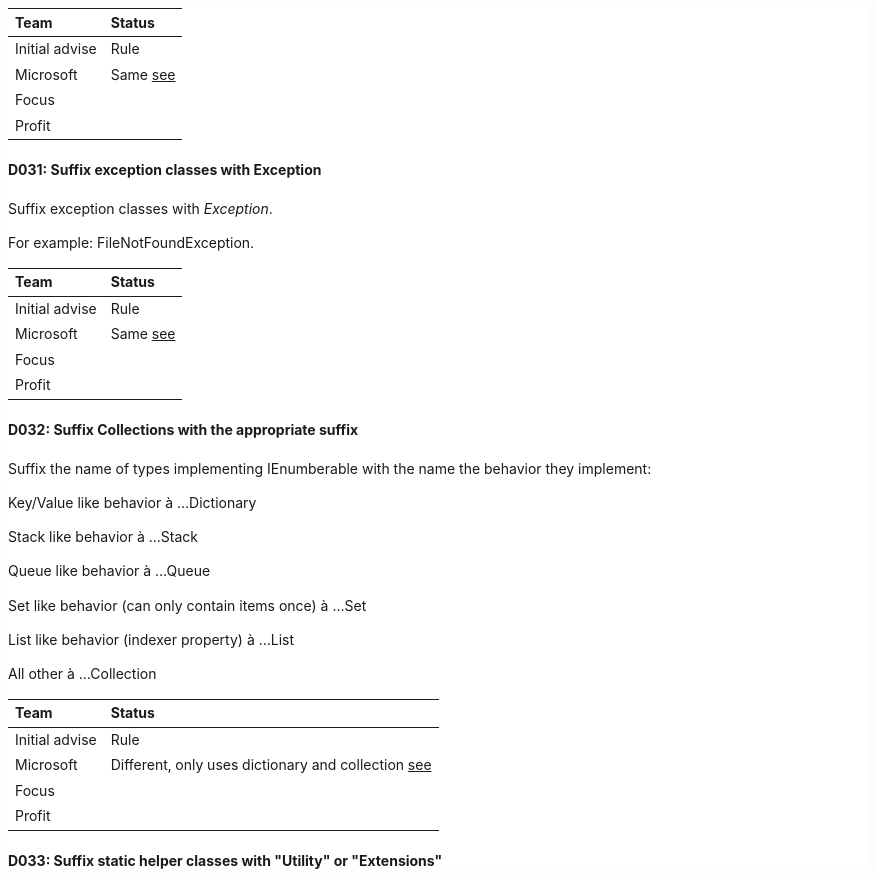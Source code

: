 |**Team**|**Status**|
| :- | :- |
|Initial advise|Rule|
|Microsoft|Same [see](https://learn.microsoft.com/en-us/dotnet/standard/design-guidelines/names-of-classes-structs-and-interfaces)|
|Focus||
|Profit||

#### D031: Suffix exception classes with Exception

Suffix exception classes with *Exception*.

For example: FileNotFoundException.

|**Team**|**Status**|
| :- | :- |
|Initial advise|Rule|
|Microsoft|Same [see](https://learn.microsoft.com/en-us/dotnet/standard/design-guidelines/names-of-classes-structs-and-interfaces)|
|Focus||
|Profit||

#### D032: Suffix Collections with the appropriate suffix

Suffix the name of types implementing IEnumberable with the name the behavior they implement:

Key/Value like behavior à …Dictionary

Stack like behavior à …Stack

Queue like behavior à …Queue

Set like behavior (can only contain items once) à …Set

List like behavior (indexer property) à …List

All other à …Collection

|**Team**|**Status**|
| :- | :- |
|Initial advise|Rule|
|Microsoft|Different, only uses dictionary and collection [see](https://learn.microsoft.com/en-us/dotnet/standard/design-guidelines/names-of-classes-structs-and-interfaces)|
|Focus||
|Profit||

#### D033: Suffix static helper classes with "Utility" or "Extensions"
